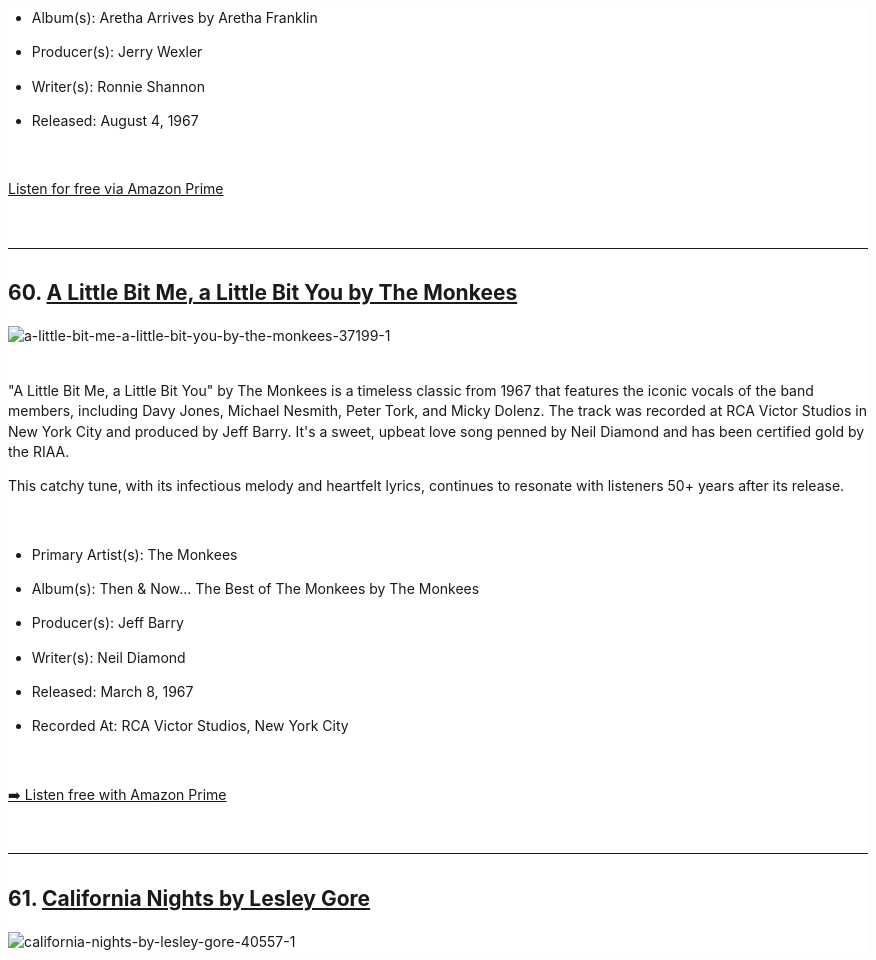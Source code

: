 - Album(s): Aretha Arrives by Aretha Franklin

- Producer(s): Jerry Wexler

- Writer(s): Ronnie Shannon

- Released: August 4, 1967

<br>

[Listen for free via Amazon Prime](https://serp.ly/amazonprime)

<br>

<hr>

## 60. [A Little Bit Me, a Little Bit You by The Monkees](https://serp.ly/amazon/A+Little+Bit+Me%2C+a+Little+Bit+You+by%C2%A0The%C2%A0Monkees?i=digital-music)

<div class="image"><img alt="a-little-bit-me-a-little-bit-you-by-the-monkees-37199-1" height="540" src="https://imagedelivery.net/XRNHhJkVKCwA1q8dBxfEtw/a-little-bit-me-a-little-bit-you-by-the-monkees-37199-1/h=540,fit=pad,background=black"/></div>

<br>

"A Little Bit Me, a Little Bit You" by The Monkees is a timeless classic from 1967 that features the iconic vocals of the band members, including Davy Jones, Michael Nesmith, Peter Tork, and Micky Dolenz. The track was recorded at RCA Victor Studios in New York City and produced by Jeff Barry. It's a sweet, upbeat love song penned by Neil Diamond and has been certified gold by the RIAA.

This catchy tune, with its infectious melody and heartfelt lyrics, continues to resonate with listeners 50+ years after its release.

<br>

- Primary Artist(s): The Monkees

- Album(s): Then & Now... The Best of The Monkees by The Monkees

- Producer(s): Jeff Barry

- Writer(s): Neil Diamond

- Released: March 8, 1967

- Recorded At: RCA Victor Studios, New York City

<br>

[➡️ Listen free with Amazon Prime](https://serp.ly/amazonprime)

<br>

<hr>

## 61. [California Nights by Lesley Gore](https://serp.ly/amazon/California+Nights+by%C2%A0Lesley%C2%A0Gore?i=digital-music)

<div class="image"><img alt="california-nights-by-lesley-gore-40557-1" height="540" src="https://imagedelivery.net/XRNHhJkVKCwA1q8dBxfEtw/california-nights-by-lesley-gore-40557-1/h=540,fit=pad,background=black"/></div>
